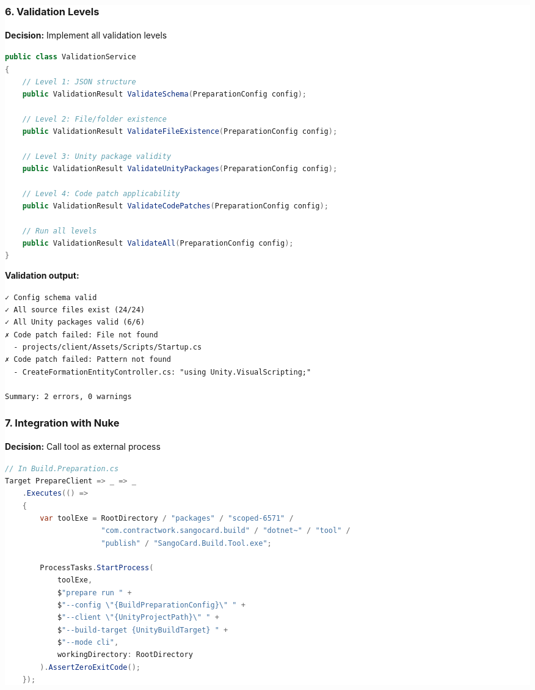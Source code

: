 ### 6. Validation Levels

**Decision:** Implement all validation levels

```csharp
public class ValidationService
{
    // Level 1: JSON structure
    public ValidationResult ValidateSchema(PreparationConfig config);

    // Level 2: File/folder existence
    public ValidationResult ValidateFileExistence(PreparationConfig config);

    // Level 3: Unity package validity
    public ValidationResult ValidateUnityPackages(PreparationConfig config);

    // Level 4: Code patch applicability
    public ValidationResult ValidateCodePatches(PreparationConfig config);

    // Run all levels
    public ValidationResult ValidateAll(PreparationConfig config);
}
```

**Validation output:**

```
✓ Config schema valid
✓ All source files exist (24/24)
✓ All Unity packages valid (6/6)
✗ Code patch failed: File not found
  - projects/client/Assets/Scripts/Startup.cs
✗ Code patch failed: Pattern not found
  - CreateFormationEntityController.cs: "using Unity.VisualScripting;"

Summary: 2 errors, 0 warnings
```

### 7. Integration with Nuke

**Decision:** Call tool as external process

```csharp
// In Build.Preparation.cs
Target PrepareClient => _ => _
    .Executes(() =>
    {
        var toolExe = RootDirectory / "packages" / "scoped-6571" /
                      "com.contractwork.sangocard.build" / "dotnet~" / "tool" /
                      "publish" / "SangoCard.Build.Tool.exe";

        ProcessTasks.StartProcess(
            toolExe,
            $"prepare run " +
            $"--config \"{BuildPreparationConfig}\" " +
            $"--client \"{UnityProjectPath}\" " +
            $"--build-target {UnityBuildTarget} " +
            $"--mode cli",
            workingDirectory: RootDirectory
        ).AssertZeroExitCode();
    });
```
